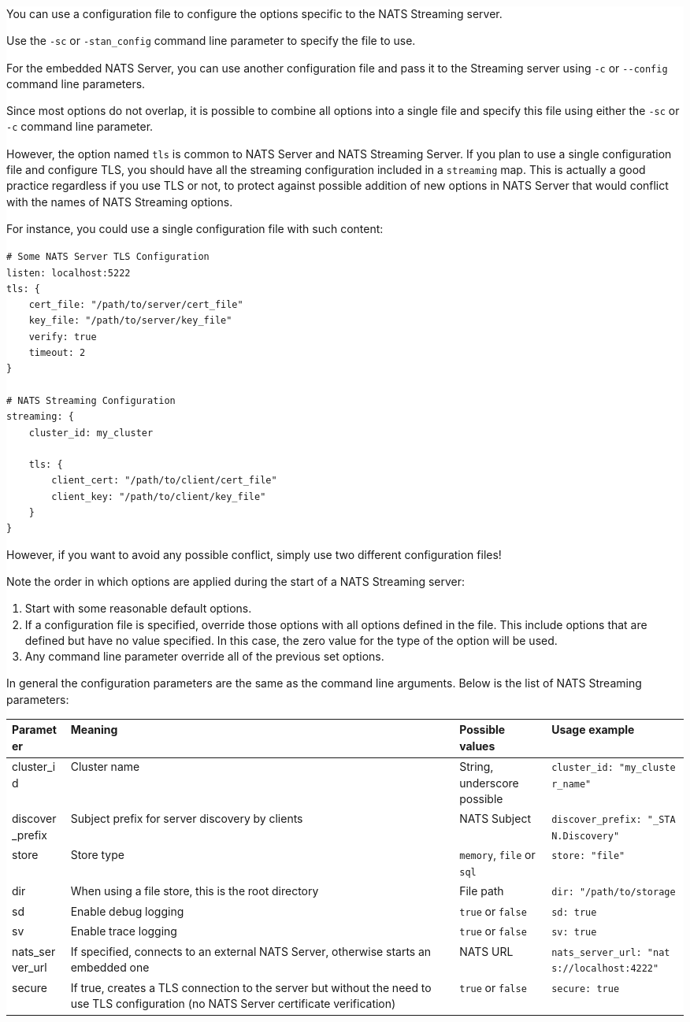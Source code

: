 You can use a configuration file to configure the options specific to the NATS Streaming server.

Use the `-sc` or `-stan_config` command line parameter to specify the file to use.

For the embedded NATS Server, you can use another configuration file and pass it to the Streaming server using `-c` or `--config` command line parameters.

Since most options do not overlap, it is possible to combine all options into a single file and specify this file using either the `-sc` or `-c` command line parameter.

However, the option named `tls` is common to NATS Server and NATS Streaming Server. If you plan to use a single configuration file and configure TLS,
you should have all the streaming configuration included in a `streaming` map. This is actually a good practice regardless if you use TLS
or not, to protect against possible addition of new options in NATS Server that would conflict with the names of NATS Streaming options.

For instance, you could use a single configuration file with such content:
```
# Some NATS Server TLS Configuration
listen: localhost:5222
tls: {
    cert_file: "/path/to/server/cert_file"
    key_file: "/path/to/server/key_file"
    verify: true
    timeout: 2
}

# NATS Streaming Configuration
streaming: {
    cluster_id: my_cluster

    tls: {
        client_cert: "/path/to/client/cert_file"
        client_key: "/path/to/client/key_file"
    }
}
```

However, if you want to avoid any possible conflict, simply use two different configuration files!

Note the order in which options are applied during the start of a NATS Streaming server:

1. Start with some reasonable default options.
2. If a configuration file is specified, override those options
  with all options defined in the file. This include options that are defined
  but have no value specified. In this case, the zero value for the type of the
  option will be used.
3. Any command line parameter override all of the previous set options.

In general the configuration parameters are the same as the command line arguments. Below is the list of NATS Streaming parameters:

| Parameter | Meaning | Possible values | Usage example |
|:----|:----|:----|:----|
| cluster_id | Cluster name | String, underscore possible | `cluster_id: "my_cluster_name"` |
| discover_prefix | Subject prefix for server discovery by clients | NATS Subject | `discover_prefix: "_STAN.Discovery"` |
| store | Store type | `memory`, `file` or `sql` | `store: "file"` |
| dir | When using a file store, this is the root directory | File path | `dir: "/path/to/storage` |
| sd | Enable debug logging | `true` or `false` | `sd: true` |
| sv | Enable trace logging | `true` or `false` | `sv: true` |
| nats_server_url | If specified, connects to an external NATS Server, otherwise starts an embedded one | NATS URL | `nats_server_url: "nats://localhost:4222"` |
| secure | If true, creates a TLS connection to the server but without the need to use TLS configuration (no NATS Server certificate verification) | `true` or `false` | `secure: true` |